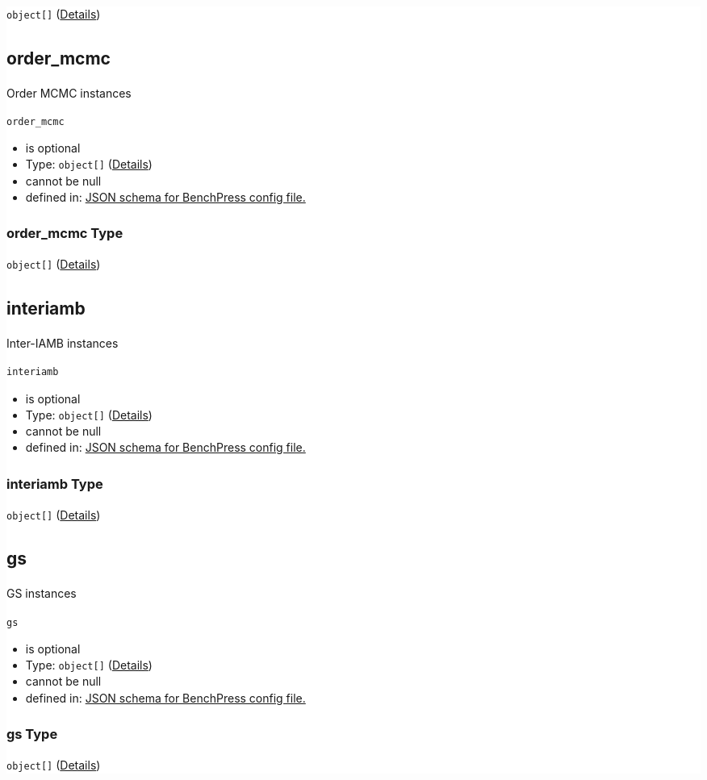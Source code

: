 `object[]` ([Details](config-definitions-itsearch.md))

## order_mcmc

Order MCMC instances


`order_mcmc`

-   is optional
-   Type: `object[]` ([Details](config-definitions-order_mcmc.md))
-   cannot be null
-   defined in: [JSON schema for BenchPress config file.](config-properties-structure_learning_algorithms-properties-order_mcmc.md "http&#x3A;//github.com/felixleopoldo/benchpress/config.schema#/properties/structure_learning_algorithms/properties/order_mcmc")

### order_mcmc Type

`object[]` ([Details](config-definitions-order_mcmc.md))

## interiamb

Inter-IAMB instances


`interiamb`

-   is optional
-   Type: `object[]` ([Details](config-definitions-interiamb.md))
-   cannot be null
-   defined in: [JSON schema for BenchPress config file.](config-properties-structure_learning_algorithms-properties-interiamb.md "http&#x3A;//github.com/felixleopoldo/benchpress/config.schema#/properties/structure_learning_algorithms/properties/interiamb")

### interiamb Type

`object[]` ([Details](config-definitions-interiamb.md))

## gs

GS instances


`gs`

-   is optional
-   Type: `object[]` ([Details](config-definitions-interiamb.md))
-   cannot be null
-   defined in: [JSON schema for BenchPress config file.](config-properties-structure_learning_algorithms-properties-gs.md "http&#x3A;//github.com/felixleopoldo/benchpress/config.schema#/properties/structure_learning_algorithms/properties/gs")

### gs Type

`object[]` ([Details](config-definitions-interiamb.md))
